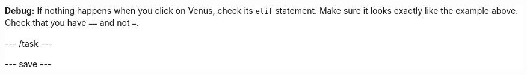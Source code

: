 **Debug:** If nothing happens when you click on Venus, check its `elif` statement. Make sure it looks exactly like the example above. Check that you have `==` and not `=`.

--- /task ---

--- save ---
